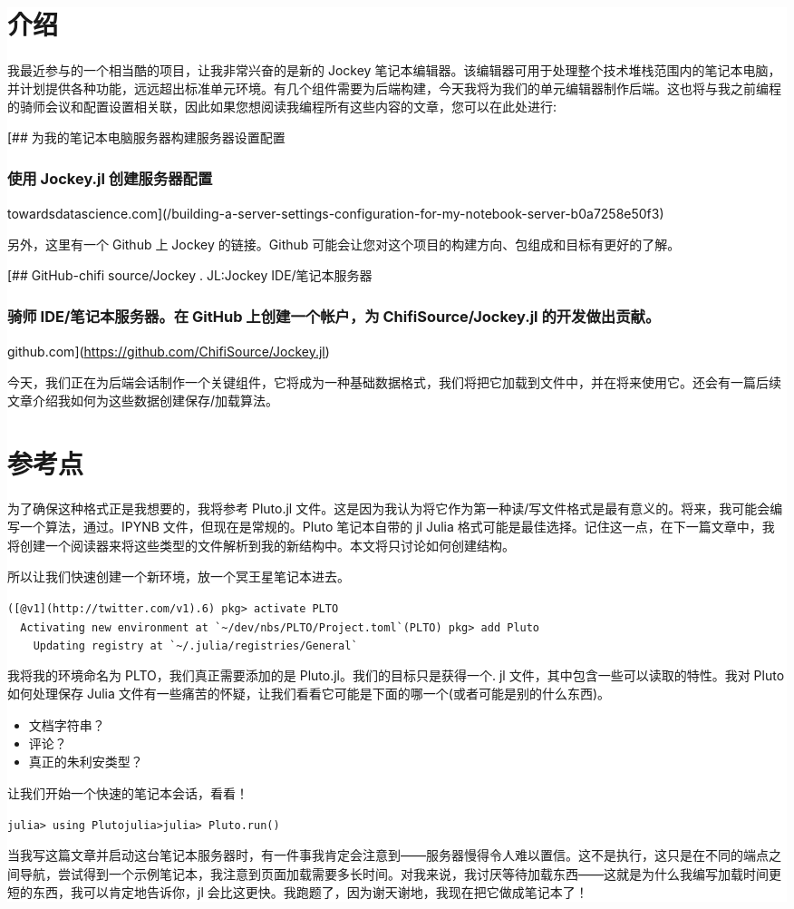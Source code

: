 # 介绍

我最近参与的一个相当酷的项目，让我非常兴奋的是新的 Jockey 笔记本编辑器。该编辑器可用于处理整个技术堆栈范围内的笔记本电脑，并计划提供各种功能，远远超出标准单元环境。有几个组件需要为后端构建，今天我将为我们的单元编辑器制作后端。这也将与我之前编程的骑师会议和配置设置相关联，因此如果您想阅读我编程所有这些内容的文章，您可以在此处进行:

[](/building-a-server-settings-configuration-for-my-notebook-server-b0a7258e50f3) [## 为我的笔记本电脑服务器构建服务器设置配置

### 使用 Jockey.jl 创建服务器配置

towardsdatascience.com](/building-a-server-settings-configuration-for-my-notebook-server-b0a7258e50f3) 

另外，这里有一个 Github 上 Jockey 的链接。Github 可能会让您对这个项目的构建方向、包组成和目标有更好的了解。

[](https://github.com/ChifiSource/Jockey.jl) [## GitHub-chifi source/Jockey . JL:Jockey IDE/笔记本服务器

### 骑师 IDE/笔记本服务器。在 GitHub 上创建一个帐户，为 ChifiSource/Jockey.jl 的开发做出贡献。

github.com](https://github.com/ChifiSource/Jockey.jl) 

今天，我们正在为后端会话制作一个关键组件，它将成为一种基础数据格式，我们将把它加载到文件中，并在将来使用它。还会有一篇后续文章介绍我如何为这些数据创建保存/加载算法。

# 参考点

为了确保这种格式正是我想要的，我将参考 Pluto.jl 文件。这是因为我认为将它作为第一种读/写文件格式是最有意义的。将来，我可能会编写一个算法，通过。IPYNB 文件，但现在是常规的。Pluto 笔记本自带的 jl Julia 格式可能是最佳选择。记住这一点，在下一篇文章中，我将创建一个阅读器来将这些类型的文件解析到我的新结构中。本文将只讨论如何创建结构。

所以让我们快速创建一个新环境，放一个冥王星笔记本进去。

```
([@v1](http://twitter.com/v1).6) pkg> activate PLTO
  Activating new environment at `~/dev/nbs/PLTO/Project.toml`(PLTO) pkg> add Pluto
    Updating registry at `~/.julia/registries/General`
```

我将我的环境命名为 PLTO，我们真正需要添加的是 Pluto.jl。我们的目标只是获得一个. jl 文件，其中包含一些可以读取的特性。我对 Pluto 如何处理保存 Julia 文件有一些痛苦的怀疑，让我们看看它可能是下面的哪一个(或者可能是别的什么东西)。

*   文档字符串？
*   评论？
*   真正的朱利安类型？

让我们开始一个快速的笔记本会话，看看！

```
julia> using Plutojulia>julia> Pluto.run()
```

当我写这篇文章并启动这台笔记本服务器时，有一件事我肯定会注意到——服务器慢得令人难以置信。这不是执行，这只是在不同的端点之间导航，尝试得到一个示例笔记本，我注意到页面加载需要多长时间。对我来说，我讨厌等待加载东西——这就是为什么我编写加载时间更短的东西，我可以肯定地告诉你，jl 会比这更快。我跑题了，因为谢天谢地，我现在把它做成笔记本了！
